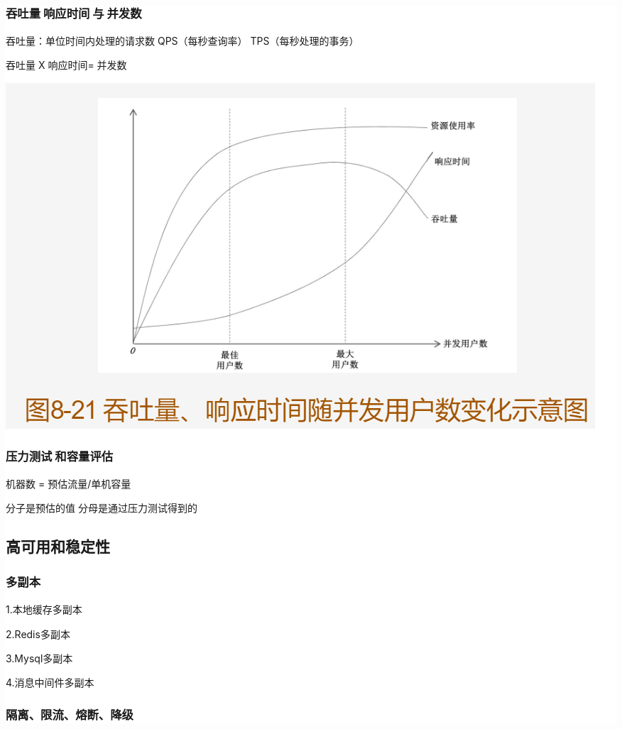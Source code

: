 ### 吞吐量 响应时间  与 并发数

吞吐量：单位时间内处理的请求数 QPS（每秒查询率） TPS（每秒处理的事务）



吞吐量 X 响应时间= 并发数

![image-20200705171110255](..\images\image-20200705171110255.png)

### 压力测试 和容量评估

机器数 = 预估流量/单机容量

分子是预估的值   分母是通过压力测试得到的

## 高可用和稳定性

### 多副本

1.本地缓存多副本

2.Redis多副本

3.Mysql多副本

4.消息中间件多副本

### 隔离、限流、熔断、降级

